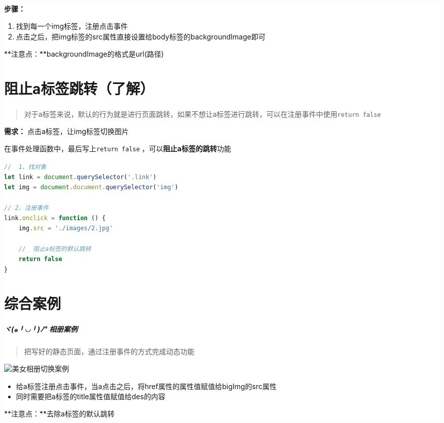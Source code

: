 **步骤：**

1. 找到每一个img标签，注册点击事件
2. 点击之后，把img标签的src属性直接设置给body标签的backgroundImage即可

**注意点：**backgroundImage的格式是url(路径)



# 阻止a标签跳转（了解）

> 对于a标签来说，默认的行为就是进行页面跳转，如果不想让a标签进行跳转，可以在注册事件中使用`return false`

**需求：** 点击a标签，让img标签切换图片

在事件处理函数中，最后写上`return false` ，可以**阻止a标签的跳转**功能

```javascript
//  1、找对象
let link = document.querySelector('.link')
let img = document.document.querySelector('img')

// 2、注册事件
link.onclick = function () {
    img.src = './images/2.jpg'

    //  阻止a标签的默认跳转
    return false
}
```



# 综合案例

##### ヾ(๑╹◡╹)ﾉ" 相册案例

> 把写好的静态页面，通过注册事件的方式完成动态功能

![美女相册切换案例](webAPIs-day01笔记.assets/美女相册切换案例.gif)

- 给a标签注册点击事件，当a点击之后，将href属性的属性值赋值给bigImg的src属性
- 同时需要把a标签的title属性值赋值给des的内容

**注意点：**去除a标签的默认跳转